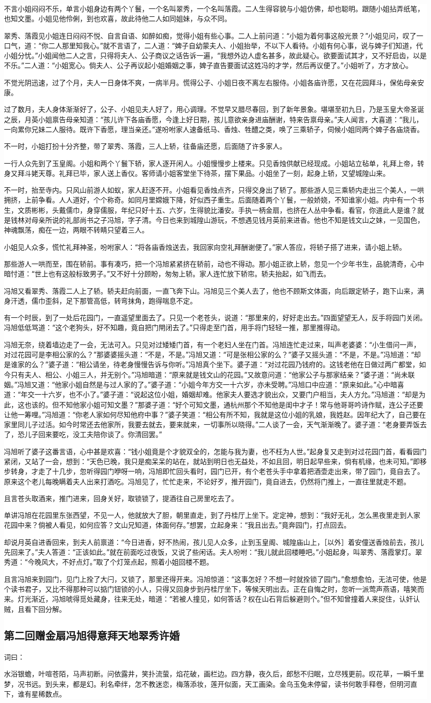 不言小姐闷闷不乐，单言小姐身边有两个丫鬟，一个名叫翠秀，一个名叫落霞。二人生得容貌与小姐仿佛，却也聪明。跟随小姐拈弄纸笔，也知文墨。小姐见他伶俐，到也欢喜，故此待他二人如同姐妹，与众不同。  

翠秀、落霞见小姐连日闷闷不悦、自言自语、如醉如痴，觉得小姐有些心事。二人上前问道：“小姐为着何事这般光景？”小姐见问，叹了一口气，道：“你二人那里知我心。”就不言语了，二人道：“婢子自幼蒙夫人、小姐抬举，不以下人看待。小姐有何心事，说与婢子们知道，代小姐分忧。”小姐闻他二人之言，只得将夫人、公子商议之话告诉一遍，“我想外边人虚名甚多，故此疑心。欲要面试其才，又不好启齿，以是不乐。”二人道：“小姐宽心。倘夫人、公子再议起小姐婚姻之事，婢子直告要面试这姓冯的才学，然后再议便了。”小姐听了，方才放心。  

不觉光阴迅速，过了个月，夫人一日身体不爽，一病半月。慌得公子、小姐日夜不离左右服侍。小姐各庙许愿，又在花园拜斗，保佑母亲安康。  

过了数月，夫人身体渐渐好了，公子、小姐见夫人好了，用心调理。不觉早又腊尽春回，到了新年景象。堪堪至初九日，乃是玉皇大帝圣诞之辰，月英小姐禀告母亲知道：“孩儿许下各庙香愿，今逢上好日期，孩儿意欲亲身进庙酬谢，特来告禀母亲。”夫人闻言，大喜道：“我儿，一向累你兄妹二人服待。既许下香愿，理当亲还。”遂吩咐家人速备纸马、香烛、牲醴之类，唤了三乘轿子，伺候小姐同两个婢子各庙烧香。  

不一时，小姐打扮十分齐整，带了翠秀、落霞，三人上轿，往备庙还愿，后面随了许多家人。  

一行人众先到了玉皇阁。小姐和两个丫鬟下轿，家人逐开闲人。小姐慢慢步上楼来。只见香烛供献已经现成。小姐站立毡单，礼拜上帝，转身又拜斗姥天尊。礼拜已毕，家人送上香仪。客师请小姐客堂坐下待茶，摆下果品。小姐坐了一刻，起身上轿，又望城隍山来。  

不一时，抬至寺内。只风山前游人如蚁，家人赶逐不开。小姐看见香烛点齐，只得交身出了轿了。那些游人见三乘轿内走出三个美人，一哄拥挤，上前争看。人人道好，个个称奇。如同月里嫦娥下降，好似西子重生。后面随着两个丫鬟，一般娇娆，不知谁家小姐。内中有一个书生，文质彬彬，头戴儒巾，身穿儒服，年纪只好十五、六岁，生得貌比潘安。手执一柄金扇，也挤在人丛中争看。看官，你道此人是谁？就是钱林对母亲所说的礼部尚书之子冯旭，字子清。今日也来到城隍山游玩，不想遇见钱月英前来进香。他也不知是钱文山之妹，一见国色，神魂飘荡，痴在一边，两眼不转睛只望着三人。  

小姐见人众多，慌忙礼拜神圣，吩咐家人：“将各庙香烛送去，我回家向空礼拜酬谢便了。”家人答应，将轿子搭了进来，请小姐上轿。  

那些游人一哄而至，围在轿前。事有凑巧，把一个冯旭紧紧挤在轿前，动也不得动。那小姐正欲上轿，忽见一个少年书生，品貌清奇，心中暗忖道：“世上也有这般标致男子。”又不好十分顾盼，匆匆上轿。家人连忙放下轿帘。轿夫抬起，如飞而去。  

冯旭又看翠秀、落霞二人上了轿。轿夫赶向前面，一直飞奔下山。冯旭见三个美人去了，他也不顾斯文体面，向后跟定轿子，跑下山来，满身汗透，儒巾歪斜，足下那管高低，转弯抹角，跑得喘息不定。  

有一个时辰，到了一处后花园门，一直遥望里面去了。只见一个老苍头，说道：“那里来的，好好走出去。”四面望望无人，反手将园门关闭。冯旭低低骂道：“这个老狗头，好不知趣，竟自把门閈闭去了。”只得走至门首，用手将门轻轻一推，那里推得动。  

冯旭无奈，绕着墙边走了一会，无法可入。只见对过矮矮门首，有一个老妇人坐在门首。冯旭连忙走过来，叫声老婆婆：“小生借问一声，对过花园可是李相公家的么？”那婆婆摇头道：“不是，不是。”冯旭又道：“可是张相公家的么？”婆子又摇头道：“不是，不是。”冯旭道：“却是谁家的么？”婆子道：“相公请坐，待老身慢慢告诉与你听。”冯旭真个坐下。婆子道：“对过花园乃钱府的。这钱老他在日做过两广都堂，如今只有夫人、相公、小姐三人，并无别个。”冯旭暗道：“原来就是钱文山的花园。”又故意问道：“他家公子与那家结亲？”婆子道：“尚未联姻。”冯旭又道：“他家小姐自然是与过人家的了。”婆子道：“小姐今年方交一十六岁，亦未受聘。”冯旭口中应道：“原来如此。”心中暗喜道：“年交一十六岁，也不小了。”婆子道：“说起这位小姐，婚姻却难。他家夫人要选才貌出众，又要门户相当，夫人方允。”冯旭道：“却是为此，这也该的。但不知他家小姐可知文墨？”那婆子道：“好个可知文墨，通杭州那个不知他是闺中才子！常与他哥哥吟诗作赋，连公子还要让他一筹哩。”冯旭道：“你老人家如何尽知他府中事？”婆子笑道：“相公有所不知，我就是这位小姐的乳娘，我姓赵。因年纪大了，自己要在家里同儿子过活。如今时常还去他家所，我要去就去，要来就来，一切事所以晓得。”二人谈了一会，天气渐渐晚了。婆子道：“老身要弄饭去了，恐儿子回来要吃，没工夫陪你谈了。你清回罢。”  

冯旭听了婆子这番言语，心中甚是欢喜：“钱小姐竟是个才貌双全的，怎能与我为妻，也不枉为人世。”起身复又走到对过花园门首，看看园门紧闭，又站了一会，想到：“天色已晚，我只是痴呆呆的站在，就站到明日也无益处，不如且回，明日起早些来，倘有机缘，也未可知。”即移步转身，才走了十几步，忽听得园门咿呀一响，冯旭即忙回头看时，园门已开，有个老苍头手中拿着把酒壶走出来，带了园门，竟自去了。原来这个老儿每晚瞒着夫人出来打酒吃。冯旭见了，忙忙走来，不论好歹，推开园门，竟自进去，仍然将门推上，一直往里就走不题。  

且言苍头取酒来，推门进来，回身关好，取锁锁了，提酒往自己房里吃去了。  

单讲冯旭在花园里东张西望，不见一人，他就放大了胆，朝里直走，到了丹桂厅上坐下。定定神，想到：“我好无礼，怎么黑夜里走到人家花园中来？倘被人看见，如何应答？文山兄知道，体面何存。”想罢，立起身来：“我且出去。”竟奔园门，打点回去。  

却说月英自进香回来，到夫人前禀道：“今日进香，好不热闹，孩儿见人众多，止到玉皇阁、城隍庙山上，［以外］着安僮送香烛前去，孩儿先回来了。”夫人答道：“正该如此。”就在前面吃过夜饭，又说了些闲话。夫人吩咐：“我儿就此回楼睡吧。”小姐起身，叫翠秀、落霞掌灯。翠秀道：“今晚风大，不好点灯。”取了个灯笼点起，照着小姐回楼不题。  

且言冯旭来到园门，见门上拴了大闩，又锁了，那里还得开来。冯旭惊道：“这事怎好？不想一时就拴锁了园门。”愈想愈怕，无法可使，他是个读书君子，又比不得那种可以掂门钮锁的小人，只得又回身步到丹桂厅坐下，等候天明出去。正在自悔之时，忽听一派莺声燕语，嘻笑而来。灯光渐近，冯旭唬得觅处藏身，往来无处，暗道：“若被人撞见，如何答话？权在山石背后躲避则个。”但不知曾撞着人来捉住，认奸认贼，且看下回分解。  

## 第二回赠金扇冯旭得意拜天地翠秀许婚  

词曰：  

水浴银蟾，叶喧苍陌，马声初断。问依露井，笑扑流萤，焰花破，画栏边。四方静，夜久后，郎愁不归眠，立尽残更前。叹花草，一瞬千里梦，况书远。到头来，都是幻。利名牵绊，怎不教迷恋，梅落添妆，莲开似面，天工画染。金乌玉兔未停留，读书何敢手释卷，但明河直下，谁有星稀数点。  

